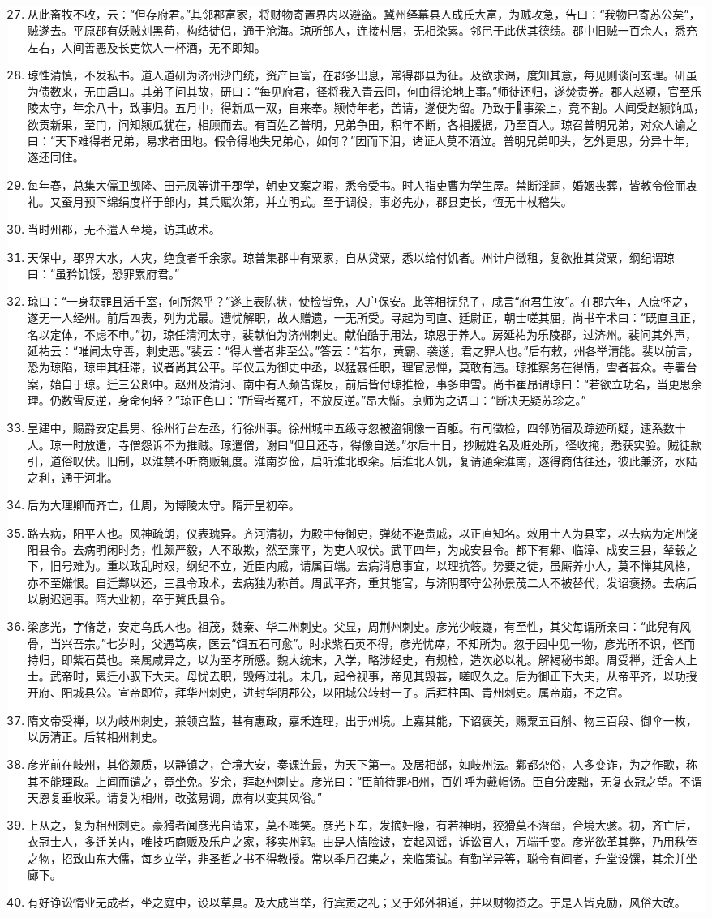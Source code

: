 27. <span id="张膺_路邕_阎庆胤_明亮_杜纂_窦瑗_苏淑_张华原_孟业_苏琼_路去病_梁彦光_樊叔略_公孙景茂_辛公义_柳俭郭绚_敬肃_刘旷_王伽魏德深-27"></span>
从此畜牧不收，云：“但存府君。”其邻郡富家，将财物寄置界内以避盗。冀州绎幕县人成氏大富，为贼攻急，告曰：“我物已寄苏公矣”，贼遂去。平原郡有妖贼刘黑苟，构结徒侣，通于沧海。琼所部人，连接村居，无相染累。邻邑于此伏其德绩。郡中旧贼一百余人，悉充左右，人间善恶及长吏饮人一杯酒，无不即知。

28. <span id="张膺_路邕_阎庆胤_明亮_杜纂_窦瑗_苏淑_张华原_孟业_苏琼_路去病_梁彦光_樊叔略_公孙景茂_辛公义_柳俭郭绚_敬肃_刘旷_王伽魏德深-28"></span>
琼性清慎，不发私书。道人道研为济州沙门统，资产巨富，在郡多出息，常得郡县为征。及欲求谒，度知其意，每见则谈问玄理。研虽为债数来，无由启口。其弟子问其故，研曰：“每见府君，径将我入青云间，何由得论地上事。”师徒还归，遂焚责券。郡人赵颍，官至乐陵太守，年余八十，致事归。五月中，得新瓜一双，自来奉。颍恃年老，苦请，遂便为留。乃致于事梁上，竟不割。人闻受赵颍饷瓜，欲贡新果，至门，问知颍瓜犹在，相顾而去。有百姓乙普明，兄弟争田，积年不断，各相援据，乃至百人。琼召普明兄弟，对众人谕之曰：“天下难得者兄弟，易求者田地。假令得地失兄弟心，如何？”因而下泪，诸证人莫不洒泣。普明兄弟叩头，乞外更思，分异十年，遂还同住。

29. <span id="张膺_路邕_阎庆胤_明亮_杜纂_窦瑗_苏淑_张华原_孟业_苏琼_路去病_梁彦光_樊叔略_公孙景茂_辛公义_柳俭郭绚_敬肃_刘旷_王伽魏德深-29"></span>
每年春，总集大儒卫觊隆、田元凤等讲于郡学，朝吏文案之暇，悉令受书。时人指吏曹为学生屋。禁断淫祠，婚姻丧葬，皆教令俭而衷礼。又蚕月预下绵绢度样于部内，其兵赋次第，并立明式。至于调役，事必先办，郡县吏长，恆无十杖稽失。

30. <span id="张膺_路邕_阎庆胤_明亮_杜纂_窦瑗_苏淑_张华原_孟业_苏琼_路去病_梁彦光_樊叔略_公孙景茂_辛公义_柳俭郭绚_敬肃_刘旷_王伽魏德深-30"></span>
当时州郡，无不遣人至境，访其政术。

31. <span id="张膺_路邕_阎庆胤_明亮_杜纂_窦瑗_苏淑_张华原_孟业_苏琼_路去病_梁彦光_樊叔略_公孙景茂_辛公义_柳俭郭绚_敬肃_刘旷_王伽魏德深-31"></span>
天保中，郡界大水，人灾，绝食者千余家。琼普集郡中有粟家，自从贷粟，悉以给付饥者。州计户徵租，复欲推其贷粟，纲纪谓琼曰：“虽矜饥馁，恐罪累府君。”

32. <span id="张膺_路邕_阎庆胤_明亮_杜纂_窦瑗_苏淑_张华原_孟业_苏琼_路去病_梁彦光_樊叔略_公孙景茂_辛公义_柳俭郭绚_敬肃_刘旷_王伽魏德深-32"></span>
琼曰：“一身获罪且活千室，何所怨乎？”遂上表陈状，使检皆免，人户保安。此等相抚兒子，咸言“府君生汝”。在郡六年，人庶怀之，遂无一人经州。前后四表，列为尤最。遭忧解职，故人赠遗，一无所受。寻起为司直、廷尉正，朝士嗟其屈，尚书辛术曰：“既直且正，名以定体，不虑不申。”初，琼任清河太守，裴献伯为济州刺史。献伯酷于用法，琼恩于养人。房延祐为乐陵郡，过济州。裴问其外声，延祐云：“唯闻太守善，刺史恶。”裴云：“得人誉者非至公。”答云：“若尔，黄霸、袭遂，君之罪人也。”后有敕，州各举清能。裴以前言，恐为琼陷，琼申其枉滞，议者尚其公平。毕仪云为御史中丞，以猛暴任职，理官忌惮，莫敢有违。琼推察务在得情，雪者甚众。寺署台案，始自于琼。迁三公郎中。赵州及清河、南中有人频告谋反，前后皆付琼推检，事多申雪。尚书崔昂谓琼曰：“若欲立功名，当更思余理。仍数雪反逆，身命何轻？”琼正色曰：“所雪者冤枉，不放反逆。”昂大惭。京师为之语曰：“断决无疑苏珍之。”

33. <span id="张膺_路邕_阎庆胤_明亮_杜纂_窦瑗_苏淑_张华原_孟业_苏琼_路去病_梁彦光_樊叔略_公孙景茂_辛公义_柳俭郭绚_敬肃_刘旷_王伽魏德深-33"></span>
皇建中，赐爵安定县男、徐州行台左丞，行徐州事。徐州城中五级寺忽被盗铜像一百躯。有司徵检，四邻防宿及踪迹所疑，逮系数十人。琼一时放遣，寺僧怨诉不为推贼。琼遣僧，谢曰“但且还寺，得像自送。”尔后十日，抄贼姓名及赃处所，径收掩，悉获实验。贼徒款引，道俗叹伏。旧制，以淮禁不听商贩辄度。淮南岁俭，启听淮北取籴。后淮北人饥，复请通籴淮南，遂得商估往还，彼此兼济，水陆之利，通于河北。

34. <span id="张膺_路邕_阎庆胤_明亮_杜纂_窦瑗_苏淑_张华原_孟业_苏琼_路去病_梁彦光_樊叔略_公孙景茂_辛公义_柳俭郭绚_敬肃_刘旷_王伽魏德深-34"></span>
后为大理卿而齐亡，仕周，为博陵太守。隋开皇初卒。

35. <span id="张膺_路邕_阎庆胤_明亮_杜纂_窦瑗_苏淑_张华原_孟业_苏琼_路去病_梁彦光_樊叔略_公孙景茂_辛公义_柳俭郭绚_敬肃_刘旷_王伽魏德深-35"></span>
路去病，阳平人也。风神疏朗，仪表瑰异。齐河清初，为殿中侍御史，弹劾不避贵戚，以正直知名。敕用士人为县宰，以去病为定州饶阳县令。去病明闲时务，性颇严毅，人不敢欺，然至廉平，为吏人叹伏。武平四年，为成安县令。都下有鄴、临漳、成安三县，辇毂之下，旧号难为。重以政乱时艰，纲纪不立，近臣内戚，请属百端。去病消息事宜，以理抗答。势要之徒，虽厮养小人，莫不惮其风格，亦不至嫌恨。自迁鄴以还，三县令政术，去病独为称首。周武平齐，重其能官，与济阴郡守公孙景茂二人不被替代，发诏褒扬。去病后以尉迟迥事。隋大业初，卒于冀氏县令。

36. <span id="张膺_路邕_阎庆胤_明亮_杜纂_窦瑗_苏淑_张华原_孟业_苏琼_路去病_梁彦光_樊叔略_公孙景茂_辛公义_柳俭郭绚_敬肃_刘旷_王伽魏德深-36"></span>
梁彦光，字脩芝，安定乌氏人也。祖茂，魏秦、华二州刺史。父显，周荆州刺史。彦光少岐嶷，有至性，其父每谓所亲曰：“此兒有风骨，当兴吾宗。”七岁时，父遇笃疾，医云“饵五石可愈”。时求紫石英不得，彦光忧瘁，不知所为。忽于园中见一物，彦光所不识，怪而持归，即紫石英也。亲属咸异之，以为至孝所感。魏大统末，入学，略涉经史，有规检，造次必以礼。解褐秘书郎。周受禅，迁舍人上士。武帝时，累迁小驭下大夫。母忧去职，毁瘠过礼。未几，起令视事，帝见其毁甚，嗟叹久之。后为御正下大夫，从帝平齐，以功授开府、阳城县公。宣帝即位，拜华州刺史，进封华阴郡公，以阳城公转封一子。后拜柱国、青州刺史。属帝崩，不之官。

37. <span id="张膺_路邕_阎庆胤_明亮_杜纂_窦瑗_苏淑_张华原_孟业_苏琼_路去病_梁彦光_樊叔略_公孙景茂_辛公义_柳俭郭绚_敬肃_刘旷_王伽魏德深-37"></span>
隋文帝受禅，以为岐州刺史，兼领宫监，甚有惠政，嘉禾连理，出于州境。上嘉其能，下诏褒美，赐粟五百斛、物三百段、御伞一枚，以厉清正。后转相州刺史。

38. <span id="张膺_路邕_阎庆胤_明亮_杜纂_窦瑗_苏淑_张华原_孟业_苏琼_路去病_梁彦光_樊叔略_公孙景茂_辛公义_柳俭郭绚_敬肃_刘旷_王伽魏德深-38"></span>
彦光前在岐州，其俗颇质，以静镇之，合境大安，奏课连最，为天下第一。及居相部，如岐州法。鄴都杂俗，人多变诈，为之作歌，称其不能理政。上闻而谴之，竟坐免。岁余，拜赵州刺史。彦光曰：“臣前待罪相州，百姓呼为戴帽饧。臣自分废黜，无复衣冠之望。不谓天恩复垂收采。请复为相州，改弦易调，庶有以变其风俗。”

39. <span id="张膺_路邕_阎庆胤_明亮_杜纂_窦瑗_苏淑_张华原_孟业_苏琼_路去病_梁彦光_樊叔略_公孙景茂_辛公义_柳俭郭绚_敬肃_刘旷_王伽魏德深-39"></span>
上从之，复为相州刺史。豪猾者闻彦光自请来，莫不嗤笑。彦光下车，发摘奸隐，有若神明，狡猾莫不潜窜，合境大骇。初，齐亡后，衣冠士人，多迁关内，唯技巧商贩及乐户之家，移实州郭。由是人情险诐，妄起风谣，诉讼官人，万端千变。彦光欲革其弊，乃用秩俸之物，招致山东大儒，每乡立学，非圣哲之书不得教授。常以季月召集之，亲临策试。有勤学异等，聪令有闻者，升堂设馔，其余并坐廊下。

40. <span id="张膺_路邕_阎庆胤_明亮_杜纂_窦瑗_苏淑_张华原_孟业_苏琼_路去病_梁彦光_樊叔略_公孙景茂_辛公义_柳俭郭绚_敬肃_刘旷_王伽魏德深-40"></span>
有好诤讼惰业无成者，坐之庭中，设以草具。及大成当举，行宾贡之礼；又于郊外祖道，并以财物资之。于是人皆克励，风俗大改。
